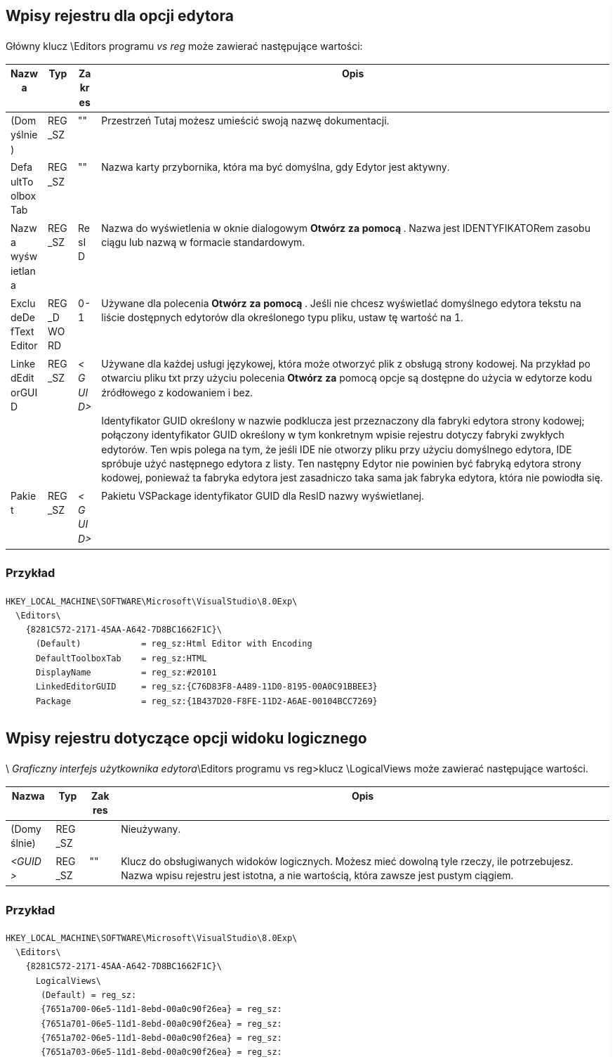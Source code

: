 ## <a name="registry-entries-for-editor-options"></a>Wpisy rejestru dla opcji edytora
 Główny klucz \Editors programu *vs reg* może zawierać następujące wartości:

|Nazwa|Typ|Zakres|Opis|
|----------|----------|-----------|-----------------|
|(Domyślnie)|REG_SZ|""|Przestrzeń Tutaj możesz umieścić swoją nazwę dokumentacji.|
|DefaultToolboxTab|REG_SZ|""|Nazwa karty przybornika, która ma być domyślna, gdy Edytor jest aktywny.|
|Nazwa wyświetlana|REG_SZ|ResID|Nazwa do wyświetlenia w oknie dialogowym **Otwórz za pomocą** . Nazwa jest IDENTYFIKATORem zasobu ciągu lub nazwą w formacie standardowym.|
|ExcludeDefTextEditor|REG_DWORD|0-1|Używane dla polecenia **Otwórz za pomocą** . Jeśli nie chcesz wyświetlać domyślnego edytora tekstu na liście dostępnych edytorów dla określonego typu pliku, ustaw tę wartość na 1.|
|LinkedEditorGUID|REG_SZ|*\<GUID>*|Używane dla każdej usługi językowej, która może otworzyć plik z obsługą strony kodowej. Na przykład po otwarciu pliku txt przy użyciu polecenia **Otwórz za** pomocą opcje są dostępne do użycia w edytorze kodu źródłowego z kodowaniem i bez.<br /><br /> Identyfikator GUID określony w nazwie podklucza jest przeznaczony dla fabryki edytora strony kodowej; połączony identyfikator GUID określony w tym konkretnym wpisie rejestru dotyczy fabryki zwykłych edytorów. Ten wpis polega na tym, że jeśli IDE nie otworzy pliku przy użyciu domyślnego edytora, IDE spróbuje użyć następnego edytora z listy. Ten następny Edytor nie powinien być fabryką edytora strony kodowej, ponieważ ta fabryka edytora jest zasadniczo taka sama jak fabryka edytora, która nie powiodła się.|
|Pakiet|REG_SZ|*\<GUID>*|Pakietu VSPackage identyfikator GUID dla ResID nazwy wyświetlanej.|

### <a name="example"></a>Przykład

```
HKEY_LOCAL_MACHINE\SOFTWARE\Microsoft\VisualStudio\8.0Exp\
  \Editors\
    {8281C572-2171-45AA-A642-7D8BC1662F1C}\
      (Default)            = reg_sz:Html Editor with Encoding
      DefaultToolboxTab    = reg_sz:HTML
      DisplayName          = reg_sz:#20101
      LinkedEditorGUID     = reg_sz:{C76D83F8-A489-11D0-8195-00A0C91BBEE3}
      Package              = reg_sz:{1B437D20-F8FE-11D2-A6AE-00104BCC7269}
```

## <a name="registry-entries-for-logical-view-options"></a>Wpisy rejestru dotyczące opcji widoku logicznego
  \\ *Graficzny interfejs użytkownika edytora*\Editors programu vs reg>klucz \LogicalViews może zawierać następujące wartości.

|Nazwa|Typ|Zakres|Opis|
|----------|----------|-----------|-----------------|
|(Domyślnie)|REG_SZ||Nieużywany.|
|*\<GUID>*|REG_SZ|""|Klucz do obsługiwanych widoków logicznych. Możesz mieć dowolną tyle rzeczy, ile potrzebujesz. Nazwa wpisu rejestru jest istotna, a nie wartością, która zawsze jest pustym ciągiem.|

### <a name="example"></a>Przykład

```
HKEY_LOCAL_MACHINE\SOFTWARE\Microsoft\VisualStudio\8.0Exp\
  \Editors\
    {8281C572-2171-45AA-A642-7D8BC1662F1C}\
      LogicalViews\
       (Default) = reg_sz:
       {7651a700-06e5-11d1-8ebd-00a0c90f26ea} = reg_sz:
       {7651a701-06e5-11d1-8ebd-00a0c90f26ea} = reg_sz:
       {7651a702-06e5-11d1-8ebd-00a0c90f26ea} = reg_sz:
       {7651a703-06e5-11d1-8ebd-00a0c90f26ea} = reg_sz:
```
